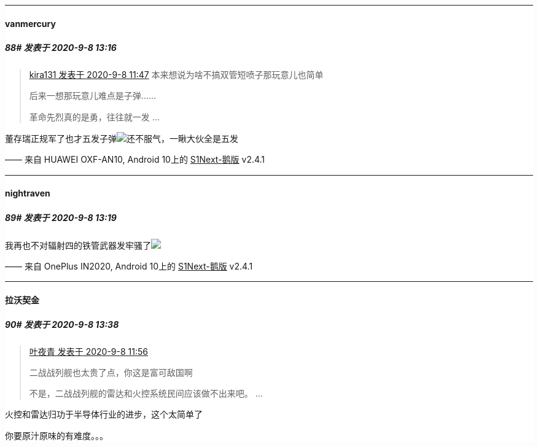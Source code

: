 



*****

####  vanmercury  
##### 88#       发表于 2020-9-8 13:16



<blockquote><a href="httphttps://bbs.saraba1st.com/2b/forum.php?mod=redirect&amp;goto=findpost&amp;pid=48673437&amp;ptid=1958674" target="_blank">kira131 发表于 2020-9-8 11:47</a>
本来想说为啥不搞双管短喷子那玩意儿也简单

后来一想那玩意儿难点是子弹……

革命先烈真的是勇，往往就一发 ...</blockquote>
董存瑞正规军了也才五发子弹<img src="https://static.saraba1st.com/image/smiley/face2017/138.png" referrerpolicy="no-referrer">还不服气，一瞅大伙全是五发

—— 来自 HUAWEI OXF-AN10, Android 10上的 [S1Next-鹅版](https://github.com/ykrank/S1-Next/releases) v2.4.1







*****

####  nightraven  
##### 89#       发表于 2020-9-8 13:19




我再也不对辐射四的铁管武器发牢骚了<img src="https://static.saraba1st.com/image/smiley/face2017/108.png" referrerpolicy="no-referrer">

—— 来自 OnePlus IN2020, Android 10上的 [S1Next-鹅版](https://github.com/ykrank/S1-Next/releases) v2.4.1







*****

####  拉沃契金  
##### 90#       发表于 2020-9-8 13:38



<blockquote><a href="httphttps://bbs.saraba1st.com/2b/forum.php?mod=redirect&amp;goto=findpost&amp;pid=48673547&amp;ptid=1958674" target="_blank">叶夜青 发表于 2020-9-8 11:56</a>

二战战列舰也太贵了点，你这是富可敌国啊


不是，二战战列舰的雷达和火控系统民间应该做不出来吧。 ...</blockquote>
火控和雷达归功于半导体行业的进步，这个太简单了

你要原汁原味的有难度。。。


